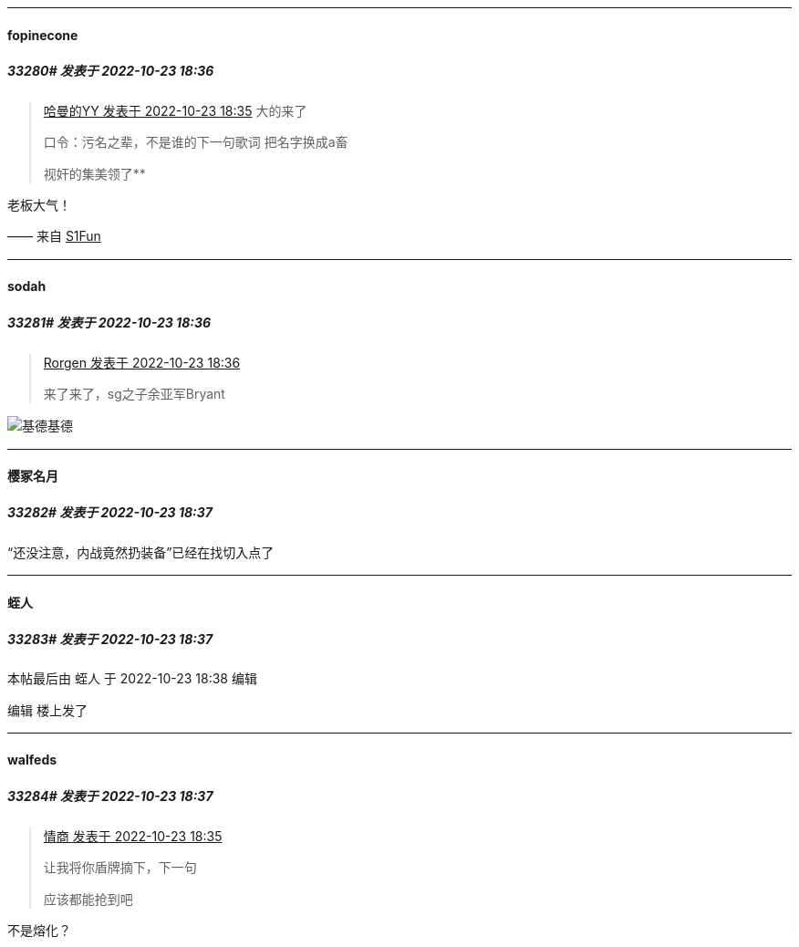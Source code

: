 *****

####  fopinecone  
##### 33280#       发表于 2022-10-23 18:36

<blockquote><a href="httphttps://bbs.saraba1st.com/2b/forum.php?mod=redirect&amp;goto=findpost&amp;pid=58060832&amp;ptid=2099454" target="_blank">哈曼的YY 发表于 2022-10-23 18:35</a>
大的来了

口令：污名之辈，不是谁的下一句歌词 把名字换成a畜

视奸的集美领了**</blockquote>
老板大气！

—— 来自 [S1Fun](https://s1fun.koalcat.com)

*****

####  sodah  
##### 33281#       发表于 2022-10-23 18:36

<blockquote><a href="httphttps://bbs.saraba1st.com/2b/forum.php?mod=redirect&amp;goto=findpost&amp;pid=58060849&amp;ptid=2099454" target="_blank">Rorgen 发表于 2022-10-23 18:36</a>

来了来了，sg之子余亚军Bryant</blockquote>
<img src="https://static.saraba1st.com/image/smiley/face2017/053.png" referrerpolicy="no-referrer">基德基德

*****

####  樱冢名月  
##### 33282#       发表于 2022-10-23 18:37

“还没注意，内战竟然扔装备”已经在找切入点了

*****

####  蛭人  
##### 33283#       发表于 2022-10-23 18:37

 本帖最后由 蛭人 于 2022-10-23 18:38 编辑 

编辑 楼上发了

*****

####  walfeds  
##### 33284#       发表于 2022-10-23 18:37

<blockquote><a href="httphttps://bbs.saraba1st.com/2b/forum.php?mod=redirect&amp;goto=findpost&amp;pid=58060828&amp;ptid=2099454" target="_blank">情商 发表于 2022-10-23 18:35</a>

让我将你盾牌摘下，下一句

应该都能抢到吧</blockquote>
不是熔化？
